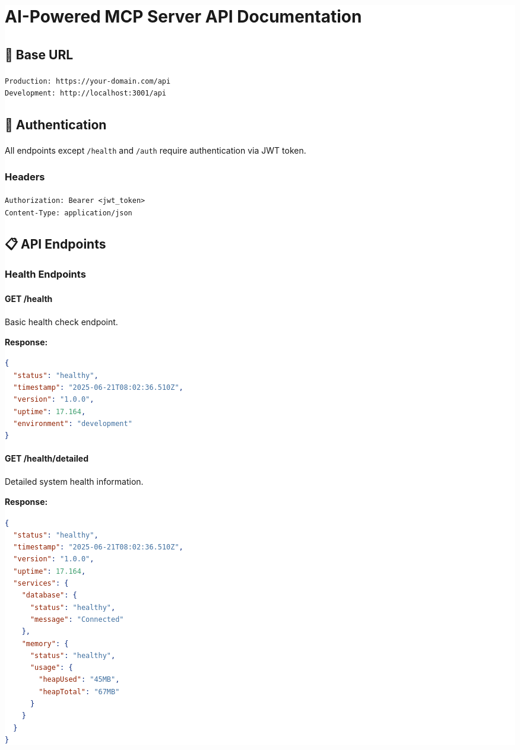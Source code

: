 # AI-Powered MCP Server API Documentation

## 🔗 Base URL
```
Production: https://your-domain.com/api
Development: http://localhost:3001/api
```

## 🔐 Authentication

All endpoints except `/health` and `/auth` require authentication via JWT token.

### Headers
```
Authorization: Bearer <jwt_token>
Content-Type: application/json
```

## 📋 API Endpoints

### Health Endpoints

#### GET /health
Basic health check endpoint.

**Response:**
```json
{
  "status": "healthy",
  "timestamp": "2025-06-21T08:02:36.510Z",
  "version": "1.0.0",
  "uptime": 17.164,
  "environment": "development"
}
```

#### GET /health/detailed
Detailed system health information.

**Response:**
```json
{
  "status": "healthy",
  "timestamp": "2025-06-21T08:02:36.510Z",
  "version": "1.0.0",
  "uptime": 17.164,
  "services": {
    "database": {
      "status": "healthy",
      "message": "Connected"
    },
    "memory": {
      "status": "healthy",
      "usage": {
        "heapUsed": "45MB",
        "heapTotal": "67MB"
      }
    }
  }
}
```
